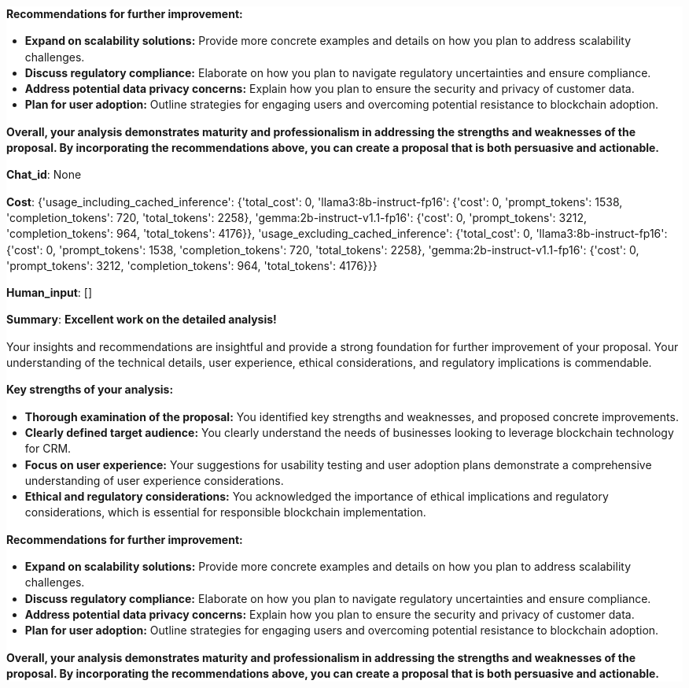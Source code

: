 **Recommendations for further improvement:**

* **Expand on scalability solutions:** Provide more concrete examples and details on how you plan to address scalability challenges.
* **Discuss regulatory compliance:** Elaborate on how you plan to navigate regulatory uncertainties and ensure compliance.
* **Address potential data privacy concerns:** Explain how you plan to ensure the security and privacy of customer data.
* **Plan for user adoption:** Outline strategies for engaging users and overcoming potential resistance to blockchain adoption.

**Overall, your analysis demonstrates maturity and professionalism in addressing the strengths and weaknesses of the proposal. By incorporating the recommendations above, you can create a proposal that is both persuasive and actionable.**

**Chat_id**: None

**Cost**: {'usage_including_cached_inference': {'total_cost': 0, 'llama3:8b-instruct-fp16': {'cost': 0, 'prompt_tokens': 1538, 'completion_tokens': 720, 'total_tokens': 2258}, 'gemma:2b-instruct-v1.1-fp16': {'cost': 0, 'prompt_tokens': 3212, 'completion_tokens': 964, 'total_tokens': 4176}}, 'usage_excluding_cached_inference': {'total_cost': 0, 'llama3:8b-instruct-fp16': {'cost': 0, 'prompt_tokens': 1538, 'completion_tokens': 720, 'total_tokens': 2258}, 'gemma:2b-instruct-v1.1-fp16': {'cost': 0, 'prompt_tokens': 3212, 'completion_tokens': 964, 'total_tokens': 4176}}}

**Human_input**: []

**Summary**: **Excellent work on the detailed analysis!**

Your insights and recommendations are insightful and provide a strong foundation for further improvement of your proposal. Your understanding of the technical details, user experience, ethical considerations, and regulatory implications is commendable.

**Key strengths of your analysis:**

* **Thorough examination of the proposal:** You identified key strengths and weaknesses, and proposed concrete improvements.
* **Clearly defined target audience:** You clearly understand the needs of businesses looking to leverage blockchain technology for CRM.
* **Focus on user experience:** Your suggestions for usability testing and user adoption plans demonstrate a comprehensive understanding of user experience considerations.
* **Ethical and regulatory considerations:** You acknowledged the importance of ethical implications and regulatory considerations, which is essential for responsible blockchain implementation.

**Recommendations for further improvement:**

* **Expand on scalability solutions:** Provide more concrete examples and details on how you plan to address scalability challenges.
* **Discuss regulatory compliance:** Elaborate on how you plan to navigate regulatory uncertainties and ensure compliance.
* **Address potential data privacy concerns:** Explain how you plan to ensure the security and privacy of customer data.
* **Plan for user adoption:** Outline strategies for engaging users and overcoming potential resistance to blockchain adoption.

**Overall, your analysis demonstrates maturity and professionalism in addressing the strengths and weaknesses of the proposal. By incorporating the recommendations above, you can create a proposal that is both persuasive and actionable.**

